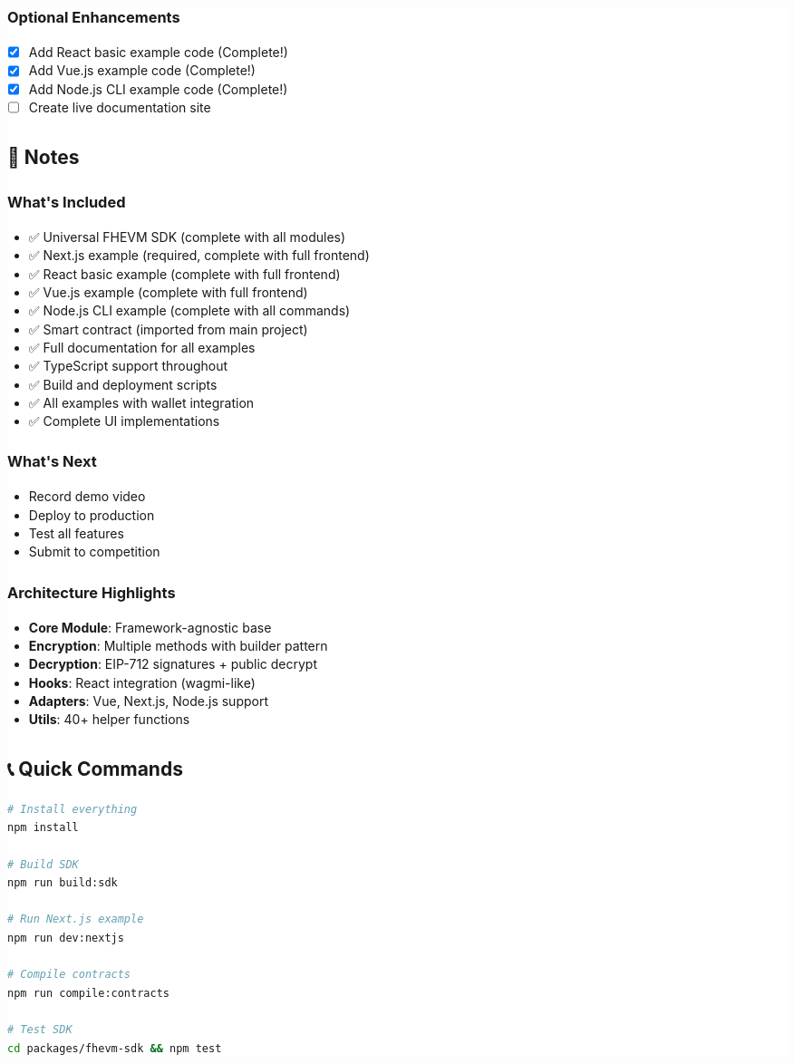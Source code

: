 ### Optional Enhancements
- [x] Add React basic example code (Complete!)
- [x] Add Vue.js example code (Complete!)
- [x] Add Node.js CLI example code (Complete!)
- [ ] Create live documentation site

## 📝 Notes

### What's Included
- ✅ Universal FHEVM SDK (complete with all modules)
- ✅ Next.js example (required, complete with full frontend)
- ✅ React basic example (complete with full frontend)
- ✅ Vue.js example (complete with full frontend)
- ✅ Node.js CLI example (complete with all commands)
- ✅ Smart contract (imported from main project)
- ✅ Full documentation for all examples
- ✅ TypeScript support throughout
- ✅ Build and deployment scripts
- ✅ All examples with wallet integration
- ✅ Complete UI implementations

### What's Next
- Record demo video
- Deploy to production
- Test all features
- Submit to competition

### Architecture Highlights
- **Core Module**: Framework-agnostic base
- **Encryption**: Multiple methods with builder pattern
- **Decryption**: EIP-712 signatures + public decrypt
- **Hooks**: React integration (wagmi-like)
- **Adapters**: Vue, Next.js, Node.js support
- **Utils**: 40+ helper functions

## 📞 Quick Commands

```bash
# Install everything
npm install

# Build SDK
npm run build:sdk

# Run Next.js example
npm run dev:nextjs

# Compile contracts
npm run compile:contracts

# Test SDK
cd packages/fhevm-sdk && npm test
```
